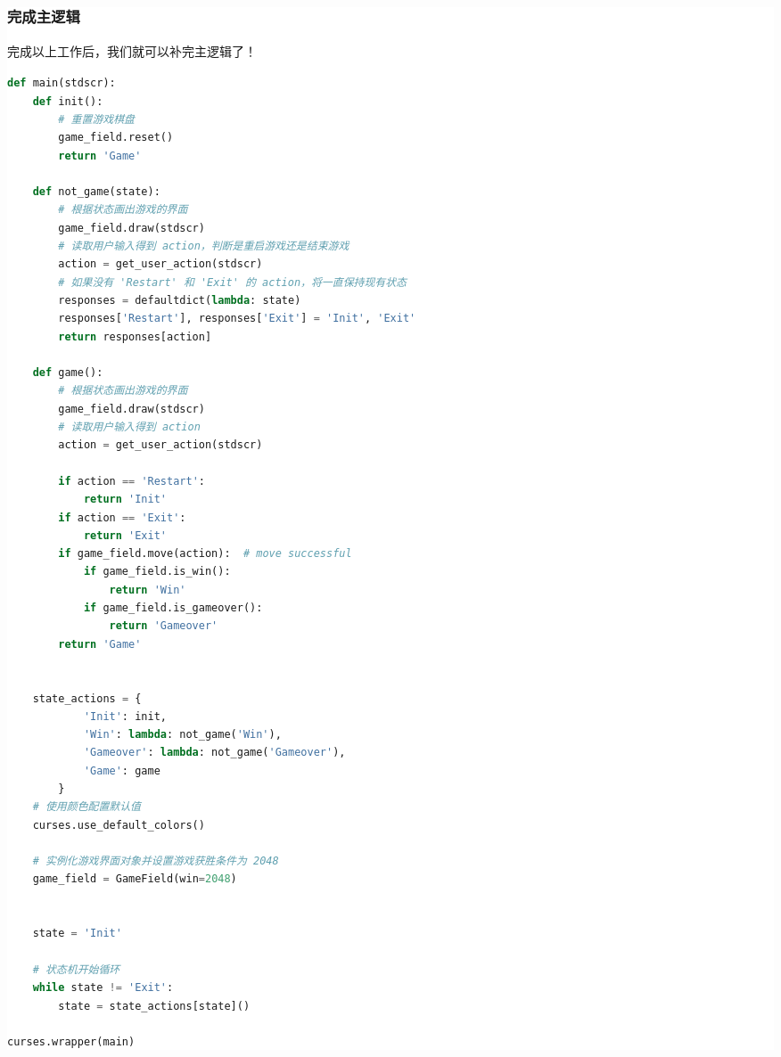 ### 完成主逻辑

完成以上工作后，我们就可以补完主逻辑了！

```python
def main(stdscr):
    def init():
        # 重置游戏棋盘
        game_field.reset()
        return 'Game'

    def not_game(state):
        # 根据状态画出游戏的界面
        game_field.draw(stdscr)
        # 读取用户输入得到 action，判断是重启游戏还是结束游戏
        action = get_user_action(stdscr)
        # 如果没有 'Restart' 和 'Exit' 的 action，将一直保持现有状态
        responses = defaultdict(lambda: state)
        responses['Restart'], responses['Exit'] = 'Init', 'Exit'
        return responses[action]

    def game():
        # 根据状态画出游戏的界面
        game_field.draw(stdscr)
        # 读取用户输入得到 action
        action = get_user_action(stdscr)

        if action == 'Restart':
            return 'Init'
        if action == 'Exit':
            return 'Exit'
        if game_field.move(action):  # move successful
            if game_field.is_win():
                return 'Win'
            if game_field.is_gameover():
                return 'Gameover'
        return 'Game'


    state_actions = {
            'Init': init,
            'Win': lambda: not_game('Win'),
            'Gameover': lambda: not_game('Gameover'),
            'Game': game
        }
    # 使用颜色配置默认值
    curses.use_default_colors()

    # 实例化游戏界面对象并设置游戏获胜条件为 2048
    game_field = GameField(win=2048)


    state = 'Init'

    # 状态机开始循环
    while state != 'Exit':
        state = state_actions[state]()

curses.wrapper(main)
```
